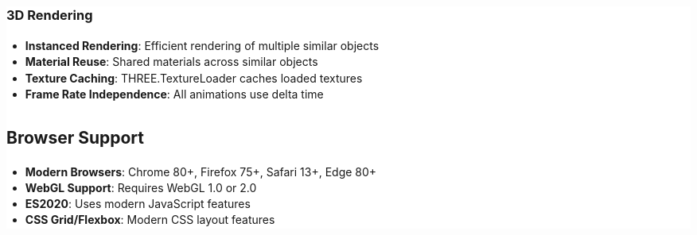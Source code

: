 ### 3D Rendering
- **Instanced Rendering**: Efficient rendering of multiple similar objects
- **Material Reuse**: Shared materials across similar objects
- **Texture Caching**: THREE.TextureLoader caches loaded textures
- **Frame Rate Independence**: All animations use delta time

## Browser Support

- **Modern Browsers**: Chrome 80+, Firefox 75+, Safari 13+, Edge 80+
- **WebGL Support**: Requires WebGL 1.0 or 2.0
- **ES2020**: Uses modern JavaScript features
- **CSS Grid/Flexbox**: Modern CSS layout features
